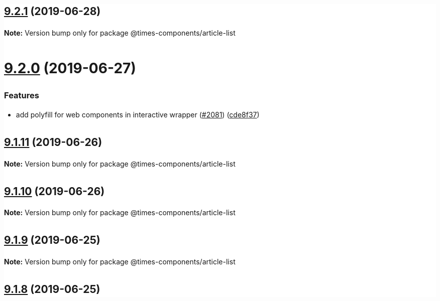 ## [9.2.1](https://github.com/newsuk/times-components/compare/@times-components/article-list@9.2.0...@times-components/article-list@9.2.1) (2019-06-28)

**Note:** Version bump only for package @times-components/article-list





# [9.2.0](https://github.com/newsuk/times-components/compare/@times-components/article-list@9.1.11...@times-components/article-list@9.2.0) (2019-06-27)


### Features

* add polyfill for web components in interactive wrapper ([#2081](https://github.com/newsuk/times-components/issues/2081)) ([cde8f37](https://github.com/newsuk/times-components/commit/cde8f37))





## [9.1.11](https://github.com/newsuk/times-components/compare/@times-components/article-list@9.1.10...@times-components/article-list@9.1.11) (2019-06-26)

**Note:** Version bump only for package @times-components/article-list





## [9.1.10](https://github.com/newsuk/times-components/compare/@times-components/article-list@9.1.9...@times-components/article-list@9.1.10) (2019-06-26)

**Note:** Version bump only for package @times-components/article-list





## [9.1.9](https://github.com/newsuk/times-components/compare/@times-components/article-list@9.1.8...@times-components/article-list@9.1.9) (2019-06-25)

**Note:** Version bump only for package @times-components/article-list





## [9.1.8](https://github.com/newsuk/times-components/compare/@times-components/article-list@9.1.7...@times-components/article-list@9.1.8) (2019-06-25)
